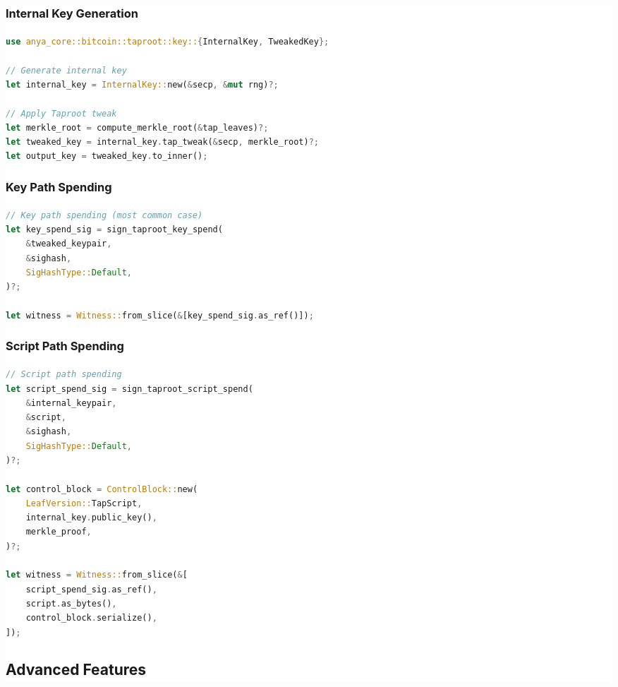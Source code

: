 ### Internal Key Generation

```rust
use anya_core::bitcoin::taproot::key::{InternalKey, TweakedKey};

// Generate internal key
let internal_key = InternalKey::new(&secp, &mut rng)?;

// Apply Taproot tweak
let merkle_root = compute_merkle_root(&tap_leaves)?;
let tweaked_key = internal_key.tap_tweak(&secp, merkle_root)?;
let output_key = tweaked_key.to_inner();
```

### Key Path Spending

```rust
// Key path spending (most common case)
let key_spend_sig = sign_taproot_key_spend(
    &tweaked_keypair,
    &sighash,
    SigHashType::Default,
)?;

let witness = Witness::from_slice(&[key_spend_sig.as_ref()]);
```

### Script Path Spending

```rust
// Script path spending
let script_spend_sig = sign_taproot_script_spend(
    &internal_keypair,
    &script,
    &sighash,
    SigHashType::Default,
)?;

let control_block = ControlBlock::new(
    LeafVersion::TapScript,
    internal_key.public_key(),
    merkle_proof,
)?;

let witness = Witness::from_slice(&[
    script_spend_sig.as_ref(),
    script.as_bytes(),
    control_block.serialize(),
]);
```

## Advanced Features
